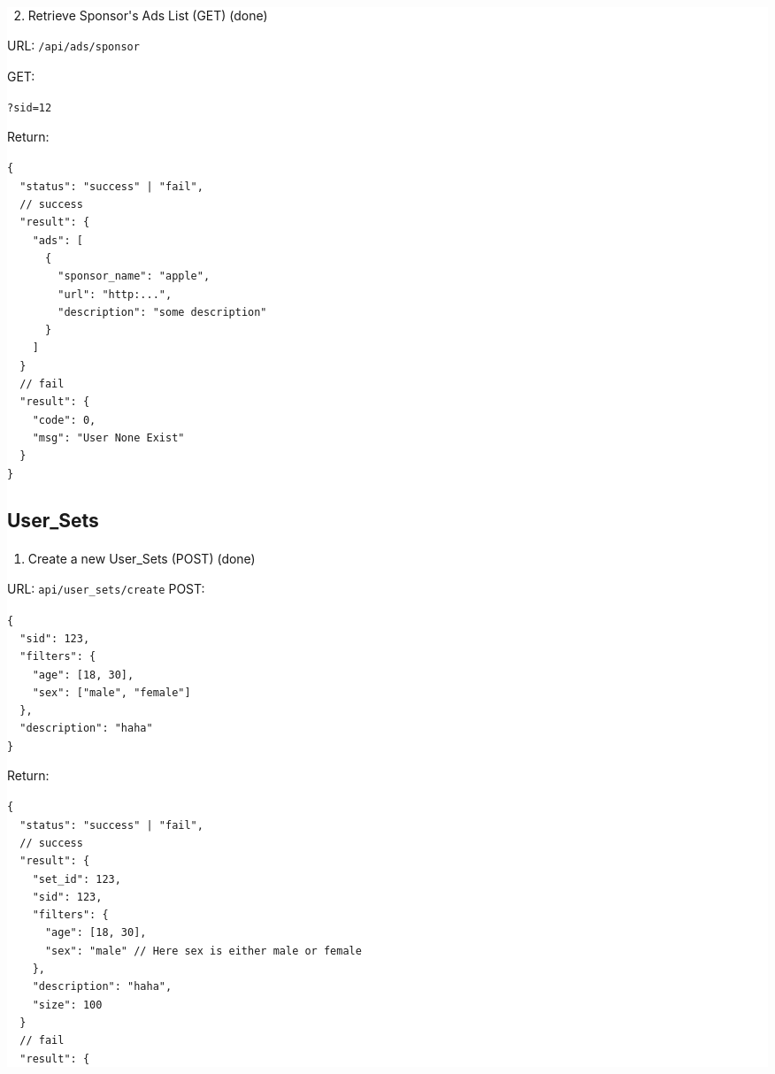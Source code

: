 2. Retrieve Sponsor's Ads List (GET) (done)

URL: `/api/ads/sponsor`

GET:

```
?sid=12
```

Return:

```
{
  "status": "success" | "fail",
  // success
  "result": {
    "ads": [
      {
        "sponsor_name": "apple",
        "url": "http:...",
        "description": "some description"
      }
    ]
  }
  // fail
  "result": {
    "code": 0,
    "msg": "User None Exist"
  }
}
```

## User_Sets

1. Create a new User_Sets (POST) (done)

URL: `api/user_sets/create`
POST:

```
{
  "sid": 123,
  "filters": {
    "age": [18, 30],
    "sex": ["male", "female"]
  },
  "description": "haha"
}
```

Return:

```
{
  "status": "success" | "fail",
  // success
  "result": {
    "set_id": 123,
    "sid": 123,
    "filters": {
      "age": [18, 30],
      "sex": "male" // Here sex is either male or female
    },
    "description": "haha",
    "size": 100
  }
  // fail
  "result": {
```